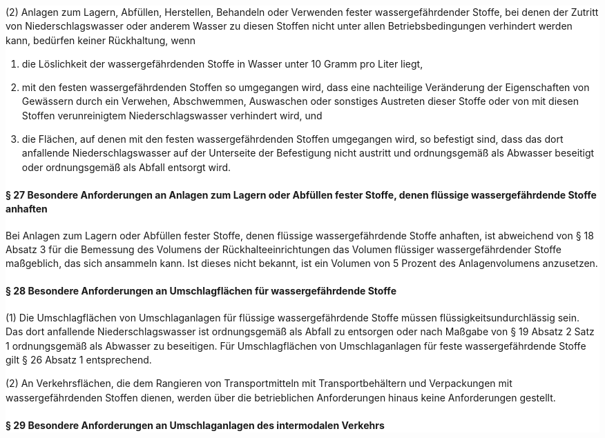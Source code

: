 (2) Anlagen zum Lagern, Abfüllen, Herstellen, Behandeln oder Verwenden
fester wassergefährdender Stoffe, bei denen der Zutritt von
Niederschlagswasser oder anderem Wasser zu diesen Stoffen nicht unter
allen Betriebsbedingungen verhindert werden kann, bedürfen keiner
Rückhaltung, wenn

1.  die Löslichkeit der wassergefährdenden Stoffe in Wasser unter 10 Gramm
    pro Liter liegt,


2.  mit den festen wassergefährdenden Stoffen so umgegangen wird, dass
    eine nachteilige Veränderung der Eigenschaften von Gewässern durch ein
    Verwehen, Abschwemmen, Auswaschen oder sonstiges Austreten dieser
    Stoffe oder von mit diesen Stoffen verunreinigtem Niederschlagswasser
    verhindert wird, und


3.  die Flächen, auf denen mit den festen wassergefährdenden Stoffen
    umgegangen wird, so befestigt sind, dass das dort anfallende
    Niederschlagswasser auf der Unterseite der Befestigung nicht austritt
    und ordnungsgemäß als Abwasser beseitigt oder ordnungsgemäß als Abfall
    entsorgt wird.





#### § 27 Besondere Anforderungen an Anlagen zum Lagern oder Abfüllen fester Stoffe, denen flüssige wassergefährdende Stoffe anhaften

Bei Anlagen zum Lagern oder Abfüllen fester Stoffe, denen flüssige
wassergefährdende Stoffe anhaften, ist abweichend von § 18 Absatz 3
für die Bemessung des Volumens der Rückhalteeinrichtungen das Volumen
flüssiger wassergefährdender Stoffe maßgeblich, das sich ansammeln
kann. Ist dieses nicht bekannt, ist ein Volumen von 5 Prozent des
Anlagenvolumens anzusetzen.


#### § 28 Besondere Anforderungen an Umschlagflächen für wassergefährdende Stoffe

(1) Die Umschlagflächen von Umschlaganlagen für flüssige
wassergefährdende Stoffe müssen flüssigkeitsundurchlässig sein. Das
dort anfallende Niederschlagswasser ist ordnungsgemäß als Abfall zu
entsorgen oder nach Maßgabe von § 19 Absatz 2 Satz 1 ordnungsgemäß als
Abwasser zu beseitigen. Für Umschlagflächen von Umschlaganlagen für
feste wassergefährdende Stoffe gilt § 26 Absatz 1 entsprechend.

(2) An Verkehrsflächen, die dem Rangieren von Transportmitteln mit
Transportbehältern und Verpackungen mit wassergefährdenden Stoffen
dienen, werden über die betrieblichen Anforderungen hinaus keine
Anforderungen gestellt.


#### § 29 Besondere Anforderungen an Umschlaganlagen des intermodalen Verkehrs
